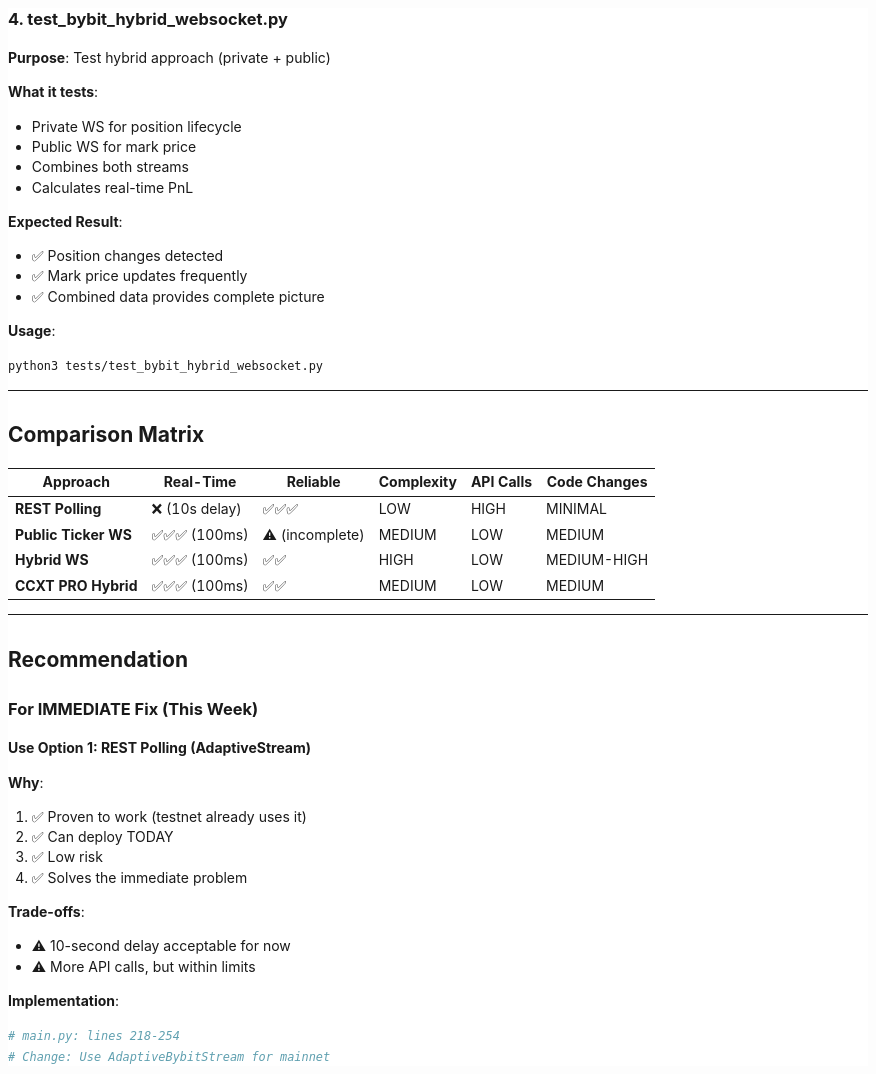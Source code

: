 
### 4. test_bybit_hybrid_websocket.py

**Purpose**: Test hybrid approach (private + public)

**What it tests**:
- Private WS for position lifecycle
- Public WS for mark price
- Combines both streams
- Calculates real-time PnL

**Expected Result**:
- ✅ Position changes detected
- ✅ Mark price updates frequently
- ✅ Combined data provides complete picture

**Usage**:
```bash
python3 tests/test_bybit_hybrid_websocket.py
```

---

## Comparison Matrix

| Approach | Real-Time | Reliable | Complexity | API Calls | Code Changes |
|----------|-----------|----------|------------|-----------|--------------|
| **REST Polling** | ❌ (10s delay) | ✅✅✅ | LOW | HIGH | MINIMAL |
| **Public Ticker WS** | ✅✅✅ (100ms) | ⚠️ (incomplete) | MEDIUM | LOW | MEDIUM |
| **Hybrid WS** | ✅✅✅ (100ms) | ✅✅ | HIGH | LOW | MEDIUM-HIGH |
| **CCXT PRO Hybrid** | ✅✅✅ (100ms) | ✅✅ | MEDIUM | LOW | MEDIUM |

---

## Recommendation

### For IMMEDIATE Fix (This Week)

**Use Option 1: REST Polling (AdaptiveStream)**

**Why**:
1. ✅ Proven to work (testnet already uses it)
2. ✅ Can deploy TODAY
3. ✅ Low risk
4. ✅ Solves the immediate problem

**Trade-offs**:
- ⚠️ 10-second delay acceptable for now
- ⚠️ More API calls, but within limits

**Implementation**:
```python
# main.py: lines 218-254
# Change: Use AdaptiveBybitStream for mainnet
```
